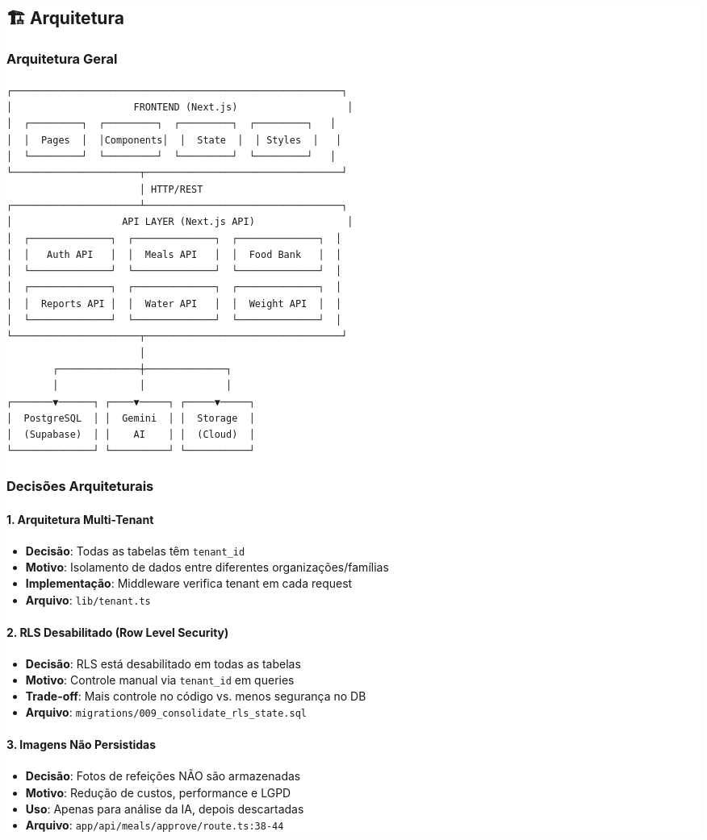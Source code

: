 
## 🏗️ Arquitetura

### Arquitetura Geral

```
┌─────────────────────────────────────────────────────────┐
│                     FRONTEND (Next.js)                   │
│  ┌─────────┐  ┌─────────┐  ┌─────────┐  ┌─────────┐   │
│  │  Pages  │  │Components│  │  State  │  │ Styles  │   │
│  └─────────┘  └─────────┘  └─────────┘  └─────────┘   │
└──────────────────────┬──────────────────────────────────┘
                       │ HTTP/REST
┌──────────────────────┴──────────────────────────────────┐
│                   API LAYER (Next.js API)                │
│  ┌──────────────┐  ┌──────────────┐  ┌──────────────┐  │
│  │   Auth API   │  │  Meals API   │  │  Food Bank   │  │
│  └──────────────┘  └──────────────┘  └──────────────┘  │
│  ┌──────────────┐  ┌──────────────┐  ┌──────────────┐  │
│  │  Reports API │  │  Water API   │  │  Weight API  │  │
│  └──────────────┘  └──────────────┘  └──────────────┘  │
└──────────────────────┬──────────────────────────────────┘
                       │
        ┌──────────────┼──────────────┐
        │              │              │
┌───────▼──────┐ ┌────▼─────┐ ┌─────▼─────┐
│  PostgreSQL  │ │  Gemini  │ │  Storage  │
│  (Supabase)  │ │    AI    │ │  (Cloud)  │
└──────────────┘ └──────────┘ └───────────┘
```

### Decisões Arquiteturais

#### 1. **Arquitetura Multi-Tenant**
- **Decisão**: Todas as tabelas têm `tenant_id`
- **Motivo**: Isolamento de dados entre diferentes organizações/famílias
- **Implementação**: Middleware verifica tenant em cada request
- **Arquivo**: `lib/tenant.ts`

#### 2. **RLS Desabilitado (Row Level Security)**
- **Decisão**: RLS está desabilitado em todas as tabelas
- **Motivo**: Controle manual via `tenant_id` em queries
- **Trade-off**: Mais controle no código vs. menos segurança no DB
- **Arquivo**: `migrations/009_consolidate_rls_state.sql`

#### 3. **Imagens Não Persistidas**
- **Decisão**: Fotos de refeições NÃO são armazenadas
- **Motivo**: Redução de custos, performance e LGPD
- **Uso**: Apenas para análise da IA, depois descartadas
- **Arquivo**: `app/api/meals/approve/route.ts:38-44`
